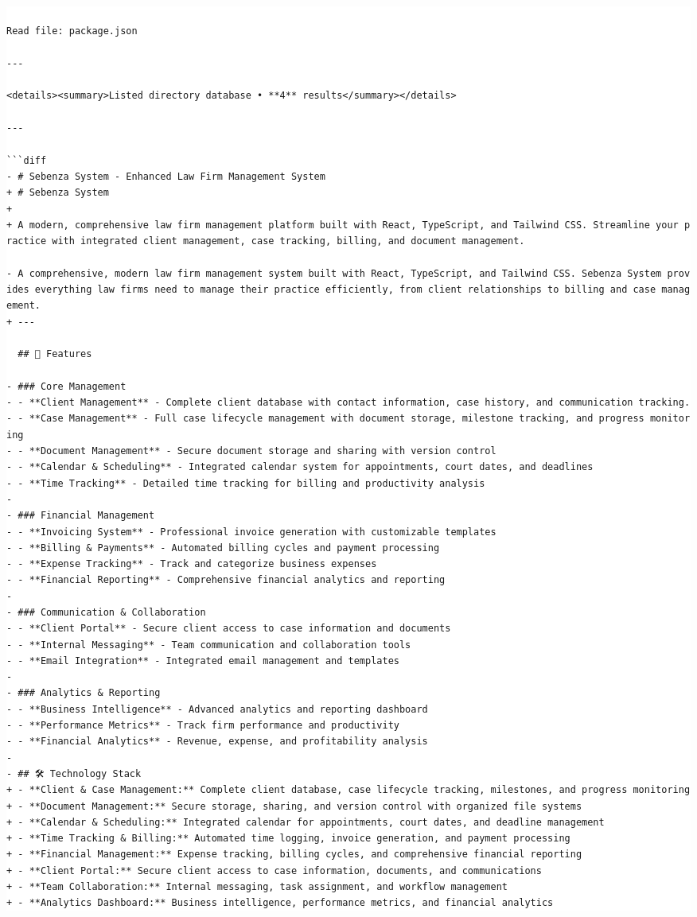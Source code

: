 ```

Read file: package.json

---

<details><summary>Listed directory database • **4** results</summary></details>

---

```diff
- # Sebenza System - Enhanced Law Firm Management System
+ # Sebenza System
+ 
+ A modern, comprehensive law firm management platform built with React, TypeScript, and Tailwind CSS. Streamline your practice with integrated client management, case tracking, billing, and document management.
  
- A comprehensive, modern law firm management system built with React, TypeScript, and Tailwind CSS. Sebenza System provides everything law firms need to manage their practice efficiently, from client relationships to billing and case management.
+ ---
  
  ## 🚀 Features
  
- ### Core Management
- - **Client Management** - Complete client database with contact information, case history, and communication tracking.
- - **Case Management** - Full case lifecycle management with document storage, milestone tracking, and progress monitoring
- - **Document Management** - Secure document storage and sharing with version control
- - **Calendar & Scheduling** - Integrated calendar system for appointments, court dates, and deadlines
- - **Time Tracking** - Detailed time tracking for billing and productivity analysis
- 
- ### Financial Management
- - **Invoicing System** - Professional invoice generation with customizable templates
- - **Billing & Payments** - Automated billing cycles and payment processing
- - **Expense Tracking** - Track and categorize business expenses
- - **Financial Reporting** - Comprehensive financial analytics and reporting
- 
- ### Communication & Collaboration
- - **Client Portal** - Secure client access to case information and documents
- - **Internal Messaging** - Team communication and collaboration tools
- - **Email Integration** - Integrated email management and templates
- 
- ### Analytics & Reporting
- - **Business Intelligence** - Advanced analytics and reporting dashboard
- - **Performance Metrics** - Track firm performance and productivity
- - **Financial Analytics** - Revenue, expense, and profitability analysis
- 
- ## 🛠️ Technology Stack
+ - **Client & Case Management:** Complete client database, case lifecycle tracking, milestones, and progress monitoring
+ - **Document Management:** Secure storage, sharing, and version control with organized file systems
+ - **Calendar & Scheduling:** Integrated calendar for appointments, court dates, and deadline management
+ - **Time Tracking & Billing:** Automated time logging, invoice generation, and payment processing
+ - **Financial Management:** Expense tracking, billing cycles, and comprehensive financial reporting
+ - **Client Portal:** Secure client access to case information, documents, and communications
+ - **Team Collaboration:** Internal messaging, task assignment, and workflow management
+ - **Analytics Dashboard:** Business intelligence, performance metrics, and financial analytics
```